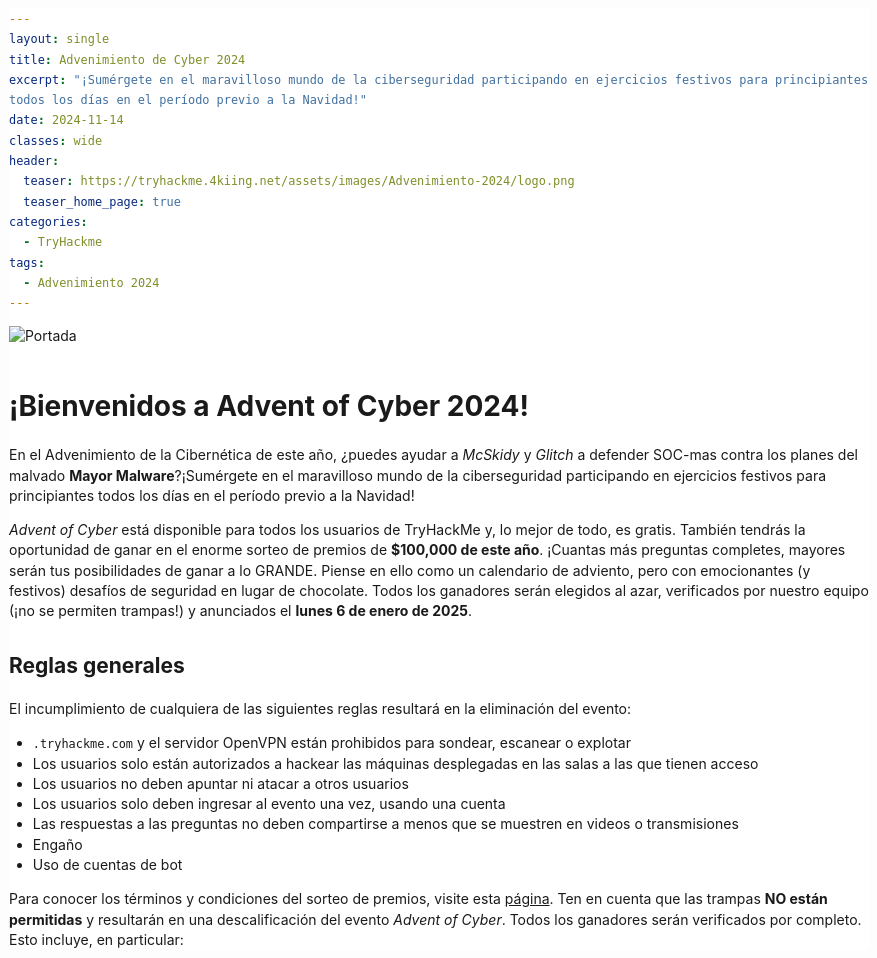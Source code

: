 ```yaml
---
layout: single
title: Advenimiento de Cyber 2024
excerpt: "¡Sumérgete en el maravilloso mundo de la ciberseguridad participando en ejercicios festivos para principiantes todos los días en el período previo a la Navidad!"
date: 2024-11-14
classes: wide
header:
  teaser: https://tryhackme.4kiing.net/assets/images/Advenimiento-2024/logo.png
  teaser_home_page: true
categories:
  - TryHackme
tags:
  - Advenimiento 2024
---
```


![Portada](https://tryhackme.4kiing.net/assets/images/Advenimiento-2024/portada.jpeg)

# ¡Bienvenidos a Advent of Cyber 2024!
En el Advenimiento de la Cibernética de este año, ¿puedes ayudar a *McSkidy* y *Glitch* a defender SOC-mas contra los planes del malvado **Mayor Malware**?¡Sumérgete en el maravilloso mundo de la ciberseguridad participando en ejercicios festivos para principiantes todos los días en el período previo a la Navidad!

*Advent of Cyber* está disponible para todos los usuarios de TryHackMe y, lo mejor de todo, es gratis. También tendrás la oportunidad de ganar en el enorme sorteo de premios de **$100,000 de este año**. ¡Cuantas más preguntas completes, mayores serán tus posibilidades de ganar a lo GRANDE. Piense en ello como un calendario de adviento, pero con emocionantes (y festivos) desafíos de seguridad en lugar de chocolate. Todos los ganadores serán elegidos al azar, verificados por nuestro equipo (¡no se permiten trampas!) y anunciados el **lunes 6 de enero de 2025**. 

## Reglas generales
El incumplimiento de cualquiera de las siguientes reglas resultará en la eliminación del evento:

- `.tryhackme.com` y el servidor OpenVPN están prohibidos para sondear, escanear o explotar
- Los usuarios solo están autorizados a hackear las máquinas desplegadas en las salas a las que tienen acceso
- Los usuarios no deben apuntar ni atacar a otros usuarios
- Los usuarios solo deben ingresar al evento una vez, usando una cuenta
- Las respuestas a las preguntas no deben compartirse a menos que se muestren en videos o transmisiones
- Engaño
- Uso de cuentas de bot

Para conocer los términos y condiciones del sorteo de premios, visite esta [página](https://help.tryhackme.com/en/articles/8537472-advent-of-cyber-2024-terms-and-conditions#h_cf456f7960). Ten en cuenta que las trampas **NO están permitidas** y resultarán en una descalificación del evento *Advent of Cyber*. Todos los ganadores serán verificados por completo. Esto incluye, en particular:
